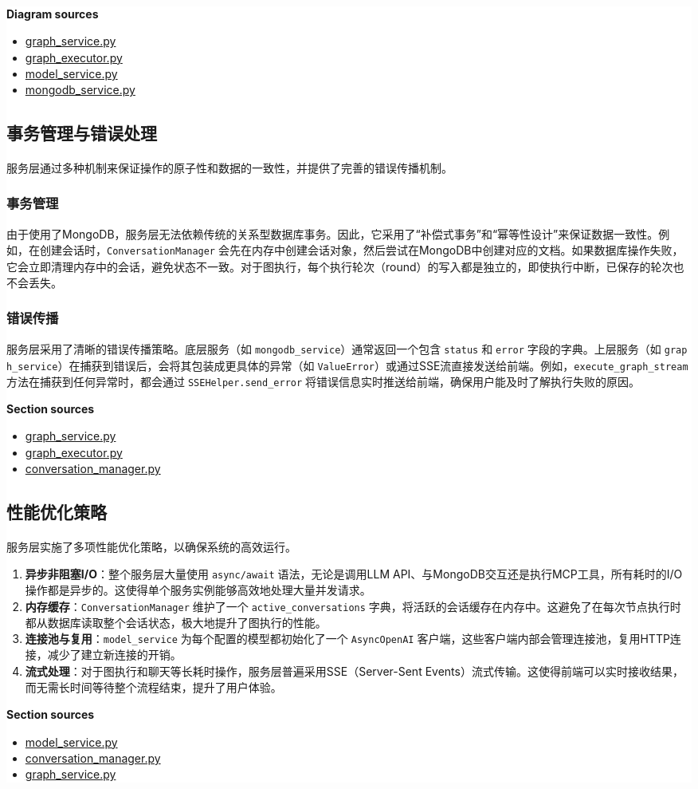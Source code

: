 **Diagram sources**
- [graph_service.py](file://mag/app/services/graph_service.py#L150-L180)
- [graph_executor.py](file://mag/app/services/graph/graph_executor.py#L20-L120)
- [model_service.py](file://mag/app/services/model_service.py#L200-L250)
- [mongodb_service.py](file://mag/app/services/mongodb_service.py#L100-L150)

## 事务管理与错误处理

服务层通过多种机制来保证操作的原子性和数据的一致性，并提供了完善的错误传播机制。

### 事务管理
由于使用了MongoDB，服务层无法依赖传统的关系型数据库事务。因此，它采用了“补偿式事务”和“幂等性设计”来保证数据一致性。例如，在创建会话时，`ConversationManager` 会先在内存中创建会话对象，然后尝试在MongoDB中创建对应的文档。如果数据库操作失败，它会立即清理内存中的会话，避免状态不一致。对于图执行，每个执行轮次（round）的写入都是独立的，即使执行中断，已保存的轮次也不会丢失。

### 错误传播
服务层采用了清晰的错误传播策略。底层服务（如 `mongodb_service`）通常返回一个包含 `status` 和 `error` 字段的字典。上层服务（如 `graph_service`）在捕获到错误后，会将其包装成更具体的异常（如 `ValueError`）或通过SSE流直接发送给前端。例如，`execute_graph_stream` 方法在捕获到任何异常时，都会通过 `SSEHelper.send_error` 将错误信息实时推送给前端，确保用户能及时了解执行失败的原因。

**Section sources**
- [graph_service.py](file://mag/app/services/graph_service.py#L150-L180)
- [graph_executor.py](file://mag/app/services/graph/graph_executor.py#L20-L120)
- [conversation_manager.py](file://mag/app/services/graph/conversation_manager.py#L100-L150)

## 性能优化策略

服务层实施了多项性能优化策略，以确保系统的高效运行。

1.  **异步非阻塞I/O**：整个服务层大量使用 `async/await` 语法，无论是调用LLM API、与MongoDB交互还是执行MCP工具，所有耗时的I/O操作都是异步的。这使得单个服务实例能够高效地处理大量并发请求。
2.  **内存缓存**：`ConversationManager` 维护了一个 `active_conversations` 字典，将活跃的会话缓存在内存中。这避免了在每次节点执行时都从数据库读取整个会话状态，极大地提升了图执行的性能。
3.  **连接池与复用**：`model_service` 为每个配置的模型都初始化了一个 `AsyncOpenAI` 客户端，这些客户端内部会管理连接池，复用HTTP连接，减少了建立新连接的开销。
4.  **流式处理**：对于图执行和聊天等长耗时操作，服务层普遍采用SSE（Server-Sent Events）流式传输。这使得前端可以实时接收结果，而无需长时间等待整个流程结束，提升了用户体验。

**Section sources**
- [model_service.py](file://mag/app/services/model_service.py#L50-L100)
- [conversation_manager.py](file://mag/app/services/graph/conversation_manager.py#L10-L30)
- [graph_service.py](file://mag/app/services/graph_service.py#L150-L180)